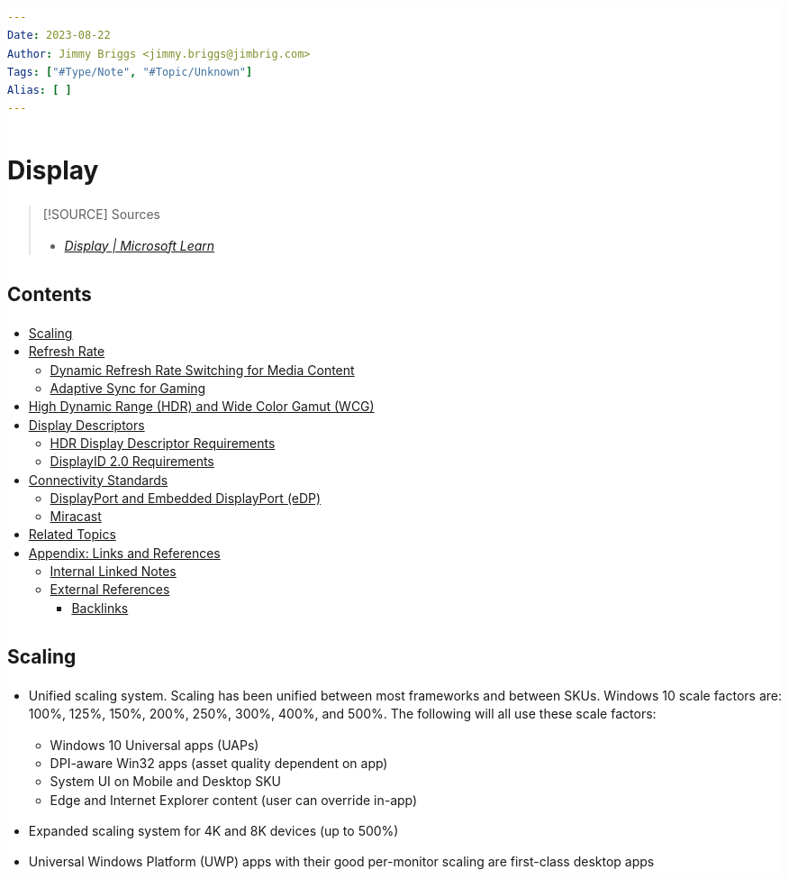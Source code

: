```yaml
---
Date: 2023-08-22
Author: Jimmy Briggs <jimmy.briggs@jimbrig.com>
Tags: ["#Type/Note", "#Topic/Unknown"]
Alias: [ ]
---
```


# Display

> [!SOURCE] Sources
> - *[Display | Microsoft Learn](https://learn.microsoft.com/en-us/windows-hardware/design/component-guidelines/display)*

## Contents

- [Scaling](#scaling)
- [Refresh Rate](#refresh-rate)
	- [Dynamic Refresh Rate Switching for Media Content](#dynamic-refresh-rate-switching-for-media-content)
	- [Adaptive Sync for Gaming](#adaptive-sync-for-gaming)
- [High Dynamic Range (HDR) and Wide Color Gamut (WCG)](#high-dynamic-range-hdr-and-wide-color-gamut-wcg)
- [Display Descriptors](#display-descriptors)
	- [HDR Display Descriptor Requirements](#hdr-display-descriptor-requirements)
	- [DisplayID 2.0 Requirements](#displayid-20-requirements)
- [Connectivity Standards](#connectivity-standards)
	- [DisplayPort and Embedded DisplayPort (eDP)](#displayport-and-embedded-displayport-edp)
	- [Miracast](#miracast)
- [Related Topics](#related-topics)
- [Appendix: Links and References](#appendix-links-and-references)
	- [Internal Linked Notes](#internal-linked-notes)
	- [External References](#external-references)
		- [Backlinks](#backlinks)

## Scaling

- Unified scaling system. Scaling has been unified between most frameworks and between SKUs. Windows 10 scale factors are: 100%, 125%, 150%, 200%, 250%, 300%, 400%, and 500%. The following will all use these scale factors:
    
    - Windows 10 Universal apps (UAPs)
    - DPI-aware Win32 apps (asset quality dependent on app)
    - System UI on Mobile and Desktop SKU
    - Edge and Internet Explorer content (user can override in-app)

- Expanded scaling system for 4K and 8K devices (up to 500%)
    
- Universal Windows Platform (UWP) apps with their good per-monitor scaling are first-class desktop apps
    